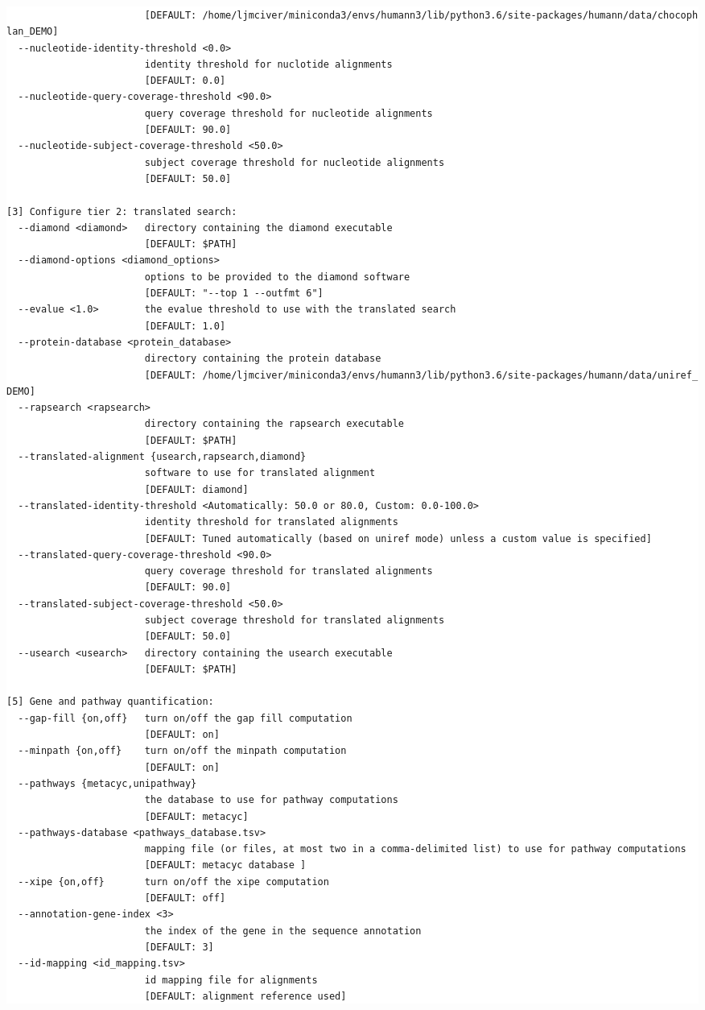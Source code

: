 ```
                        [DEFAULT: /home/ljmciver/miniconda3/envs/humann3/lib/python3.6/site-packages/humann/data/chocophlan_DEMO]
  --nucleotide-identity-threshold <0.0>
                        identity threshold for nuclotide alignments
                        [DEFAULT: 0.0]
  --nucleotide-query-coverage-threshold <90.0>
                        query coverage threshold for nucleotide alignments
                        [DEFAULT: 90.0]
  --nucleotide-subject-coverage-threshold <50.0>
                        subject coverage threshold for nucleotide alignments
                        [DEFAULT: 50.0]

[3] Configure tier 2: translated search:
  --diamond <diamond>   directory containing the diamond executable
                        [DEFAULT: $PATH]
  --diamond-options <diamond_options>
                        options to be provided to the diamond software
                        [DEFAULT: "--top 1 --outfmt 6"]
  --evalue <1.0>        the evalue threshold to use with the translated search
                        [DEFAULT: 1.0]
  --protein-database <protein_database>
                        directory containing the protein database
                        [DEFAULT: /home/ljmciver/miniconda3/envs/humann3/lib/python3.6/site-packages/humann/data/uniref_DEMO]
  --rapsearch <rapsearch>
                        directory containing the rapsearch executable
                        [DEFAULT: $PATH]
  --translated-alignment {usearch,rapsearch,diamond}
                        software to use for translated alignment
                        [DEFAULT: diamond]
  --translated-identity-threshold <Automatically: 50.0 or 80.0, Custom: 0.0-100.0>
                        identity threshold for translated alignments
                        [DEFAULT: Tuned automatically (based on uniref mode) unless a custom value is specified]
  --translated-query-coverage-threshold <90.0>
                        query coverage threshold for translated alignments
                        [DEFAULT: 90.0]
  --translated-subject-coverage-threshold <50.0>
                        subject coverage threshold for translated alignments
                        [DEFAULT: 50.0]
  --usearch <usearch>   directory containing the usearch executable
                        [DEFAULT: $PATH]

[5] Gene and pathway quantification:
  --gap-fill {on,off}   turn on/off the gap fill computation
                        [DEFAULT: on]
  --minpath {on,off}    turn on/off the minpath computation
                        [DEFAULT: on]
  --pathways {metacyc,unipathway}
                        the database to use for pathway computations
                        [DEFAULT: metacyc]
  --pathways-database <pathways_database.tsv>
                        mapping file (or files, at most two in a comma-delimited list) to use for pathway computations
                        [DEFAULT: metacyc database ]
  --xipe {on,off}       turn on/off the xipe computation
                        [DEFAULT: off]
  --annotation-gene-index <3>
                        the index of the gene in the sequence annotation
                        [DEFAULT: 3]
  --id-mapping <id_mapping.tsv>
                        id mapping file for alignments
                        [DEFAULT: alignment reference used]
```